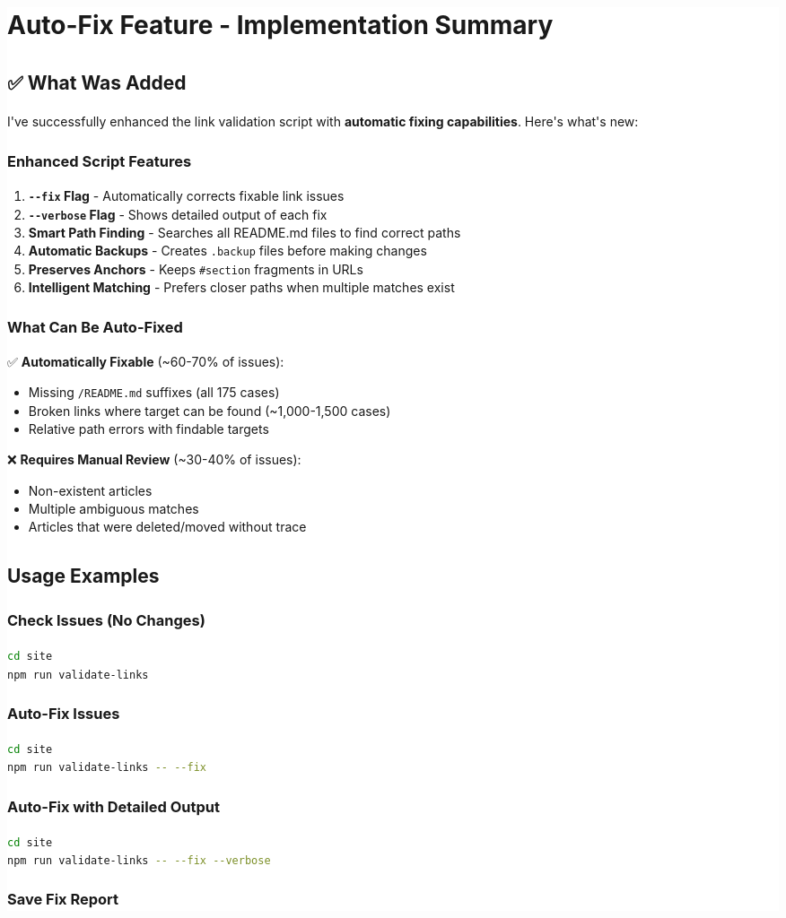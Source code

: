 # Auto-Fix Feature - Implementation Summary

## ✅ What Was Added

I've successfully enhanced the link validation script with **automatic fixing capabilities**. Here's what's new:

### Enhanced Script Features

1. **`--fix` Flag** - Automatically corrects fixable link issues
2. **`--verbose` Flag** - Shows detailed output of each fix
3. **Smart Path Finding** - Searches all README.md files to find correct paths
4. **Automatic Backups** - Creates `.backup` files before making changes
5. **Preserves Anchors** - Keeps `#section` fragments in URLs
6. **Intelligent Matching** - Prefers closer paths when multiple matches exist

### What Can Be Auto-Fixed

✅ **Automatically Fixable** (~60-70% of issues):
- Missing `/README.md` suffixes (all 175 cases)
- Broken links where target can be found (~1,000-1,500 cases)
- Relative path errors with findable targets

❌ **Requires Manual Review** (~30-40% of issues):
- Non-existent articles
- Multiple ambiguous matches
- Articles that were deleted/moved without trace

## Usage Examples

### Check Issues (No Changes)

```bash
cd site
npm run validate-links
```

### Auto-Fix Issues

```bash
cd site
npm run validate-links -- --fix
```

### Auto-Fix with Detailed Output

```bash
cd site
npm run validate-links -- --fix --verbose
```

### Save Fix Report
